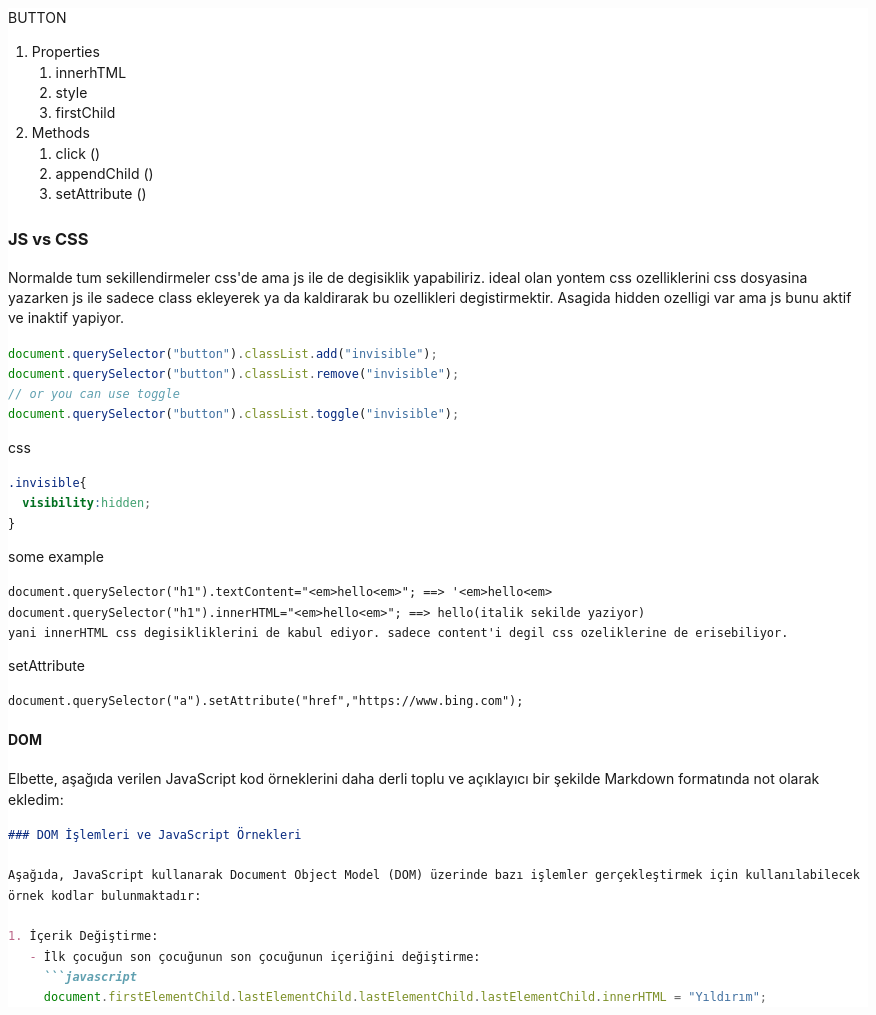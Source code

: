 BUTTON

1. Properties
   1. innerhTML
   2. ﻿﻿style
   3. ﻿﻿firstChild
2. Methods
   1. ﻿click ()
   2. ﻿﻿appendChild ()
   3. ﻿﻿setAttribute ()



### JS vs CSS

Normalde tum sekillendirmeler css'de ama js ile de degisiklik yapabiliriz. ideal olan yontem css ozelliklerini css dosyasina yazarken js ile sadece class ekleyerek ya da kaldirarak bu ozellikleri degistirmektir.  Asagida hidden ozelligi var ama js bunu aktif ve inaktif yapiyor. 

```js
document.querySelector("button").classList.add("invisible");
document.querySelector("button").classList.remove("invisible");
// or you can use toggle
document.querySelector("button").classList.toggle("invisible");
```

css

```css
.invisible{
  visibility:hidden;
}
```



some example

```
document.querySelector("h1").textContent="<em>hello<em>"; ==> '<em>hello<em>
document.querySelector("h1").innerHTML="<em>hello<em>"; ==> hello(italik sekilde yaziyor)
yani innerHTML css degisikliklerini de kabul ediyor. sadece content'i degil css ozeliklerine de erisebiliyor.
```



setAttribute

```jss
document.querySelector("a").setAttribute("href","https://www.bing.com");
```



#### DOM

Elbette, aşağıda verilen JavaScript kod örneklerini daha derli toplu ve açıklayıcı bir şekilde Markdown formatında not olarak ekledim:

```markdown
### DOM İşlemleri ve JavaScript Örnekleri

Aşağıda, JavaScript kullanarak Document Object Model (DOM) üzerinde bazı işlemler gerçekleştirmek için kullanılabilecek örnek kodlar bulunmaktadır:

1. İçerik Değiştirme:
   - İlk çocuğun son çocuğunun son çocuğunun içeriğini değiştirme:
     ```javascript
     document.firstElementChild.lastElementChild.lastElementChild.lastElementChild.innerHTML = "Yıldırım";
```
